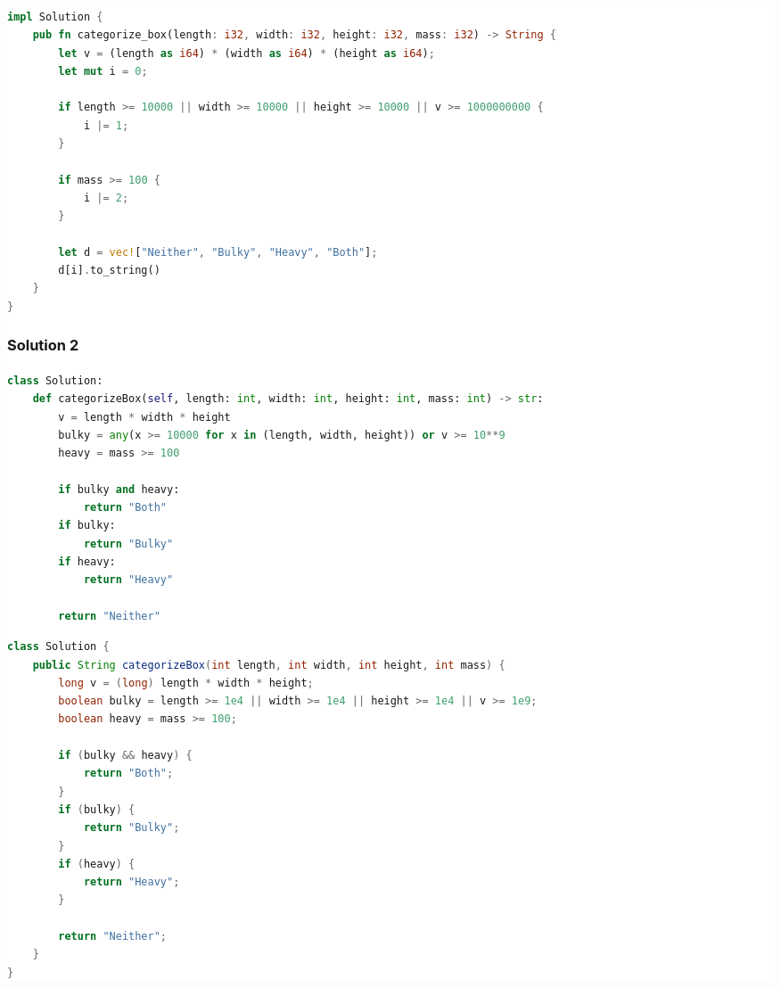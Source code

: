 ```rust
impl Solution {
    pub fn categorize_box(length: i32, width: i32, height: i32, mass: i32) -> String {
        let v = (length as i64) * (width as i64) * (height as i64);
        let mut i = 0;

        if length >= 10000 || width >= 10000 || height >= 10000 || v >= 1000000000 {
            i |= 1;
        }

        if mass >= 100 {
            i |= 2;
        }

        let d = vec!["Neither", "Bulky", "Heavy", "Both"];
        d[i].to_string()
    }
}
```



### Solution 2



```python
class Solution:
    def categorizeBox(self, length: int, width: int, height: int, mass: int) -> str:
        v = length * width * height
        bulky = any(x >= 10000 for x in (length, width, height)) or v >= 10**9
        heavy = mass >= 100

        if bulky and heavy:
            return "Both"
        if bulky:
            return "Bulky"
        if heavy:
            return "Heavy"

        return "Neither"
```

```java
class Solution {
    public String categorizeBox(int length, int width, int height, int mass) {
        long v = (long) length * width * height;
        boolean bulky = length >= 1e4 || width >= 1e4 || height >= 1e4 || v >= 1e9;
        boolean heavy = mass >= 100;

        if (bulky && heavy) {
            return "Both";
        }
        if (bulky) {
            return "Bulky";
        }
        if (heavy) {
            return "Heavy";
        }

        return "Neither";
    }
}
```

